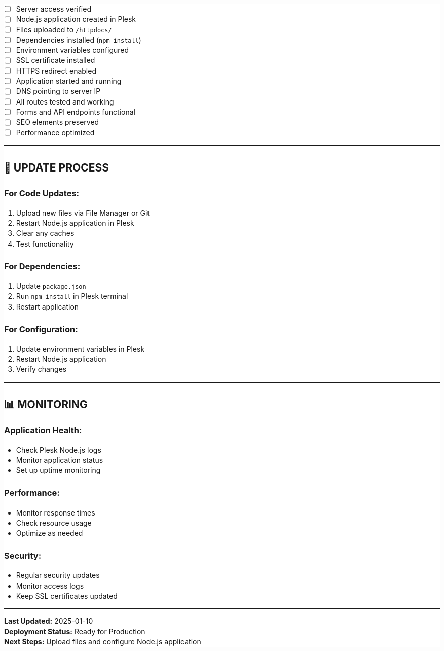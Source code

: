 - [ ] Server access verified
- [ ] Node.js application created in Plesk
- [ ] Files uploaded to `/httpdocs/`
- [ ] Dependencies installed (`npm install`)
- [ ] Environment variables configured
- [ ] SSL certificate installed
- [ ] HTTPS redirect enabled
- [ ] Application started and running
- [ ] DNS pointing to server IP
- [ ] All routes tested and working
- [ ] Forms and API endpoints functional
- [ ] SEO elements preserved
- [ ] Performance optimized

---

## **🔄 UPDATE PROCESS**

### **For Code Updates:**
1. Upload new files via File Manager or Git
2. Restart Node.js application in Plesk
3. Clear any caches
4. Test functionality

### **For Dependencies:**
1. Update `package.json`
2. Run `npm install` in Plesk terminal
3. Restart application

### **For Configuration:**
1. Update environment variables in Plesk
2. Restart Node.js application
3. Verify changes

---

## **📊 MONITORING**

### **Application Health:**
- Check Plesk Node.js logs
- Monitor application status
- Set up uptime monitoring

### **Performance:**
- Monitor response times
- Check resource usage
- Optimize as needed

### **Security:**
- Regular security updates
- Monitor access logs
- Keep SSL certificates updated

---

**Last Updated:** 2025-01-10  
**Deployment Status:** Ready for Production  
**Next Steps:** Upload files and configure Node.js application
